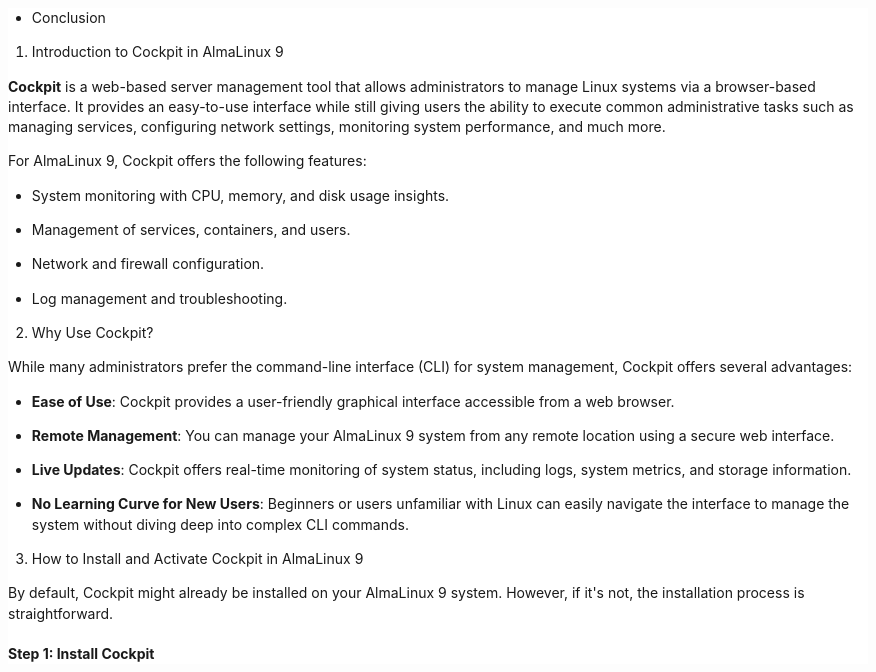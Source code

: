 * Conclusion






1. Introduction to Cockpit in AlmaLinux 9



**Cockpit** is a web-based server management tool that allows administrators to manage Linux systems via a browser-based interface. It provides an easy-to-use interface while still giving users the ability to execute common administrative tasks such as managing services, configuring network settings, monitoring system performance, and much more.



For AlmaLinux 9, Cockpit offers the following features:


* System monitoring with CPU, memory, and disk usage insights.

* Management of services, containers, and users.

* Network and firewall configuration.

* Log management and troubleshooting.






2. Why Use Cockpit?



While many administrators prefer the command-line interface (CLI) for system management, Cockpit offers several advantages:


* **Ease of Use**: Cockpit provides a user-friendly graphical interface accessible from a web browser.

* **Remote Management**: You can manage your AlmaLinux 9 system from any remote location using a secure web interface.

* **Live Updates**: Cockpit offers real-time monitoring of system status, including logs, system metrics, and storage information.

* **No Learning Curve for New Users**: Beginners or users unfamiliar with Linux can easily navigate the interface to manage the system without diving deep into complex CLI commands.






3. How to Install and Activate Cockpit in AlmaLinux 9



By default, Cockpit might already be installed on your AlmaLinux 9 system. However, if it's not, the installation process is straightforward.


#### Step 1: Install Cockpit

